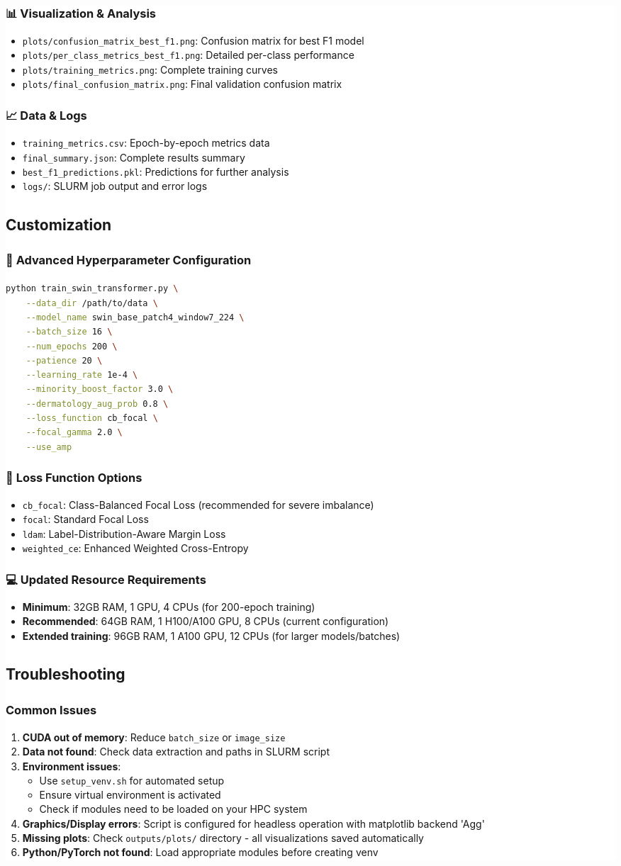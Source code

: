 ### 📊 **Visualization & Analysis**
- `plots/confusion_matrix_best_f1.png`: Confusion matrix for best F1 model
- `plots/per_class_metrics_best_f1.png`: Detailed per-class performance
- `plots/training_metrics.png`: Complete training curves
- `plots/final_confusion_matrix.png`: Final validation confusion matrix

### 📈 **Data & Logs**
- `training_metrics.csv`: Epoch-by-epoch metrics data
- `final_summary.json`: Complete results summary
- `best_f1_predictions.pkl`: Predictions for further analysis
- `logs/`: SLURM job output and error logs

## Customization

### 🔧 **Advanced Hyperparameter Configuration**
```bash
python train_swin_transformer.py \
    --data_dir /path/to/data \
    --model_name swin_base_patch4_window7_224 \
    --batch_size 16 \
    --num_epochs 200 \
    --patience 20 \
    --learning_rate 1e-4 \
    --minority_boost_factor 3.0 \
    --dermatology_aug_prob 0.8 \
    --loss_function cb_focal \
    --focal_gamma 2.0 \
    --use_amp
```

### 🎯 **Loss Function Options**
- `cb_focal`: Class-Balanced Focal Loss (recommended for severe imbalance)
- `focal`: Standard Focal Loss
- `ldam`: Label-Distribution-Aware Margin Loss
- `weighted_ce`: Enhanced Weighted Cross-Entropy

### 💻 **Updated Resource Requirements**
- **Minimum**: 32GB RAM, 1 GPU, 4 CPUs (for 200-epoch training)
- **Recommended**: 64GB RAM, 1 H100/A100 GPU, 8 CPUs (current configuration)
- **Extended training**: 96GB RAM, 1 A100 GPU, 12 CPUs (for larger models/batches)

## Troubleshooting

### Common Issues
1. **CUDA out of memory**: Reduce `batch_size` or `image_size`
2. **Data not found**: Check data extraction and paths in SLURM script
3. **Environment issues**: 
   - Use `setup_venv.sh` for automated setup
   - Ensure virtual environment is activated
   - Check if modules need to be loaded on your HPC system
4. **Graphics/Display errors**: Script is configured for headless operation with matplotlib backend 'Agg'
5. **Missing plots**: Check `outputs/plots/` directory - all visualizations saved automatically
6. **Python/PyTorch not found**: Load appropriate modules before creating venv
